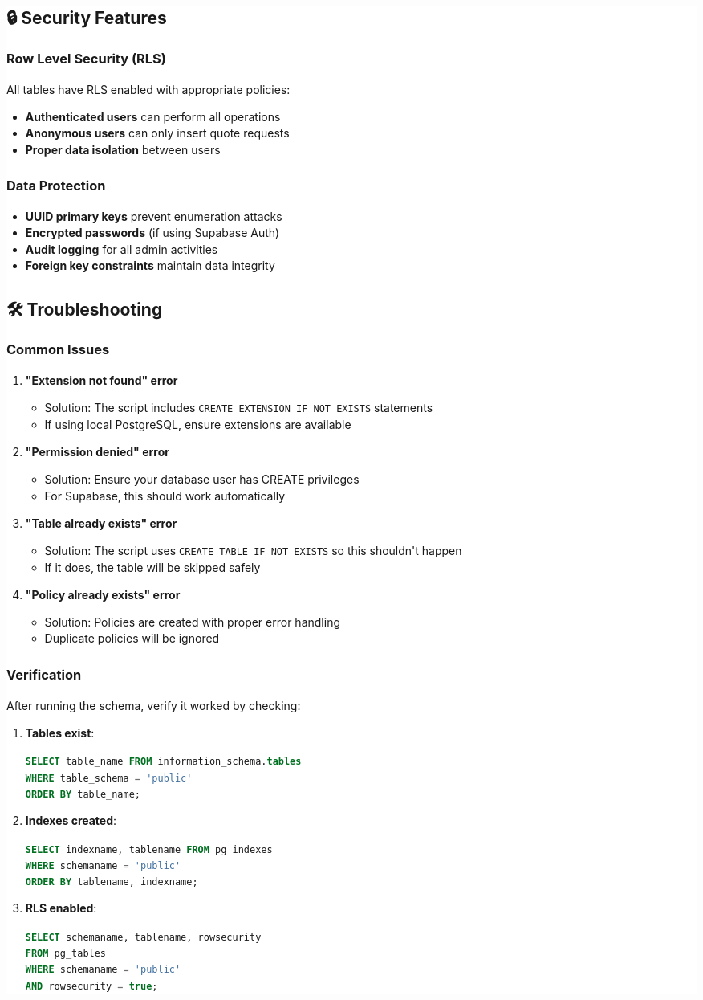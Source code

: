## 🔒 Security Features

### Row Level Security (RLS)
All tables have RLS enabled with appropriate policies:
- **Authenticated users** can perform all operations
- **Anonymous users** can only insert quote requests
- **Proper data isolation** between users

### Data Protection
- **UUID primary keys** prevent enumeration attacks
- **Encrypted passwords** (if using Supabase Auth)
- **Audit logging** for all admin activities
- **Foreign key constraints** maintain data integrity

## 🛠️ Troubleshooting

### Common Issues

1. **"Extension not found" error**
   - Solution: The script includes `CREATE EXTENSION IF NOT EXISTS` statements
   - If using local PostgreSQL, ensure extensions are available

2. **"Permission denied" error**
   - Solution: Ensure your database user has CREATE privileges
   - For Supabase, this should work automatically

3. **"Table already exists" error**
   - Solution: The script uses `CREATE TABLE IF NOT EXISTS` so this shouldn't happen
   - If it does, the table will be skipped safely

4. **"Policy already exists" error**
   - Solution: Policies are created with proper error handling
   - Duplicate policies will be ignored

### Verification

After running the schema, verify it worked by checking:

1. **Tables exist**:
   ```sql
   SELECT table_name FROM information_schema.tables 
   WHERE table_schema = 'public' 
   ORDER BY table_name;
   ```

2. **Indexes created**:
   ```sql
   SELECT indexname, tablename FROM pg_indexes 
   WHERE schemaname = 'public' 
   ORDER BY tablename, indexname;
   ```

3. **RLS enabled**:
   ```sql
   SELECT schemaname, tablename, rowsecurity 
   FROM pg_tables 
   WHERE schemaname = 'public' 
   AND rowsecurity = true;
   ```
